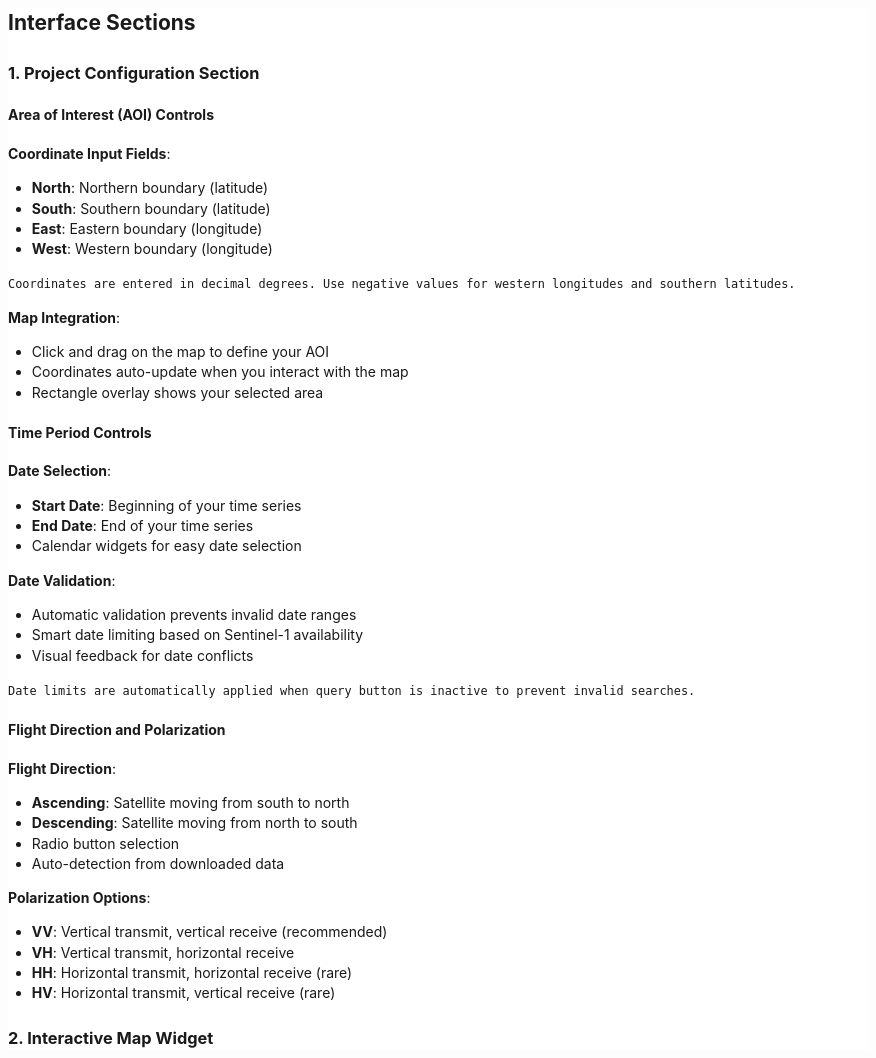 ## Interface Sections

### 1. Project Configuration Section

#### Area of Interest (AOI) Controls

**Coordinate Input Fields**:
- **North**: Northern boundary (latitude)
- **South**: Southern boundary (latitude) 
- **East**: Eastern boundary (longitude)
- **West**: Western boundary (longitude)

```{tip}
Coordinates are entered in decimal degrees. Use negative values for western longitudes and southern latitudes.
```

**Map Integration**:
- Click and drag on the map to define your AOI
- Coordinates auto-update when you interact with the map
- Rectangle overlay shows your selected area

#### Time Period Controls

**Date Selection**:
- **Start Date**: Beginning of your time series
- **End Date**: End of your time series
- Calendar widgets for easy date selection

**Date Validation**:
- Automatic validation prevents invalid date ranges
- Smart date limiting based on Sentinel-1 availability
- Visual feedback for date conflicts

```{warning}
Date limits are automatically applied when query button is inactive to prevent invalid searches.
```

#### Flight Direction and Polarization

**Flight Direction**:
- **Ascending**: Satellite moving from south to north
- **Descending**: Satellite moving from north to south
- Radio button selection
- Auto-detection from downloaded data

**Polarization Options**:
- **VV**: Vertical transmit, vertical receive (recommended)
- **VH**: Vertical transmit, horizontal receive
- **HH**: Horizontal transmit, horizontal receive (rare)
- **HV**: Horizontal transmit, vertical receive (rare)

### 2. Interactive Map Widget
